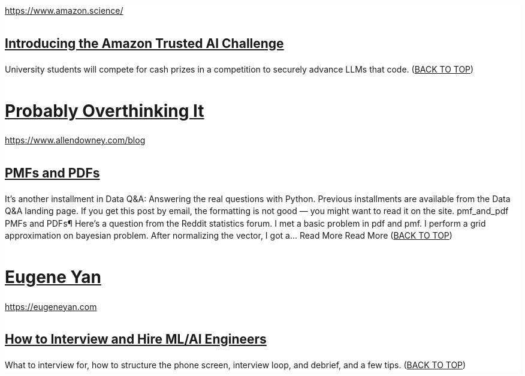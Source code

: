 https://www.amazon.science/



<a name="5c9cc5128aa0601d02dec1de354e3034" />

## [Introducing the Amazon Trusted AI Challenge](https://www.amazon.science/trusted-ai-challenge/overview)


University students will compete for cash prizes in a competition to securely advance LLMs that code.
 ([BACK TO TOP](#toc_5c9cc5128aa0601d02dec1de354e3034))



<a name="7b97c9888a84f60fab1847afb6a00828" />

# [Probably Overthinking It](https://www.allendowney.com/blog)

https://www.allendowney.com/blog



<a name="01280e660b72b73bb8d2a710a59479a6" />

## [PMFs and PDFs](https://www.allendowney.com/blog/2024/07/06/pmfs-and-pdfs/)


It’s another installment in Data Q&amp;A: Answering the real questions with Python. Previous installments are available from the Data Q&amp;A landing page. If you get this post by email, the formatting is not good — you might want to read it on the site. pmf_and_pdf PMFs and PDFs¶ Here’s a question from the Reddit statistics forum. I met a basic problem in pdf and pmf. I perform a grid approximation on bayesian problem. After normalizing the vector, I got a... Read More Read More
 ([BACK TO TOP](#toc_01280e660b72b73bb8d2a710a59479a6))



<a name="c6f7ff849939f5cec972a44ee8edd1c8" />

# [Eugene Yan](https://eugeneyan.com)

https://eugeneyan.com



<a name="edd306aafe546f978047f04bc2c19117" />

## [How to Interview and Hire ML/AI Engineers](https://eugeneyan.com//writing/how-to-interview/)


What to interview for, how to structure the phone screen, interview loop, and debrief, and a few tips.
 ([BACK TO TOP](#toc_edd306aafe546f978047f04bc2c19117))
